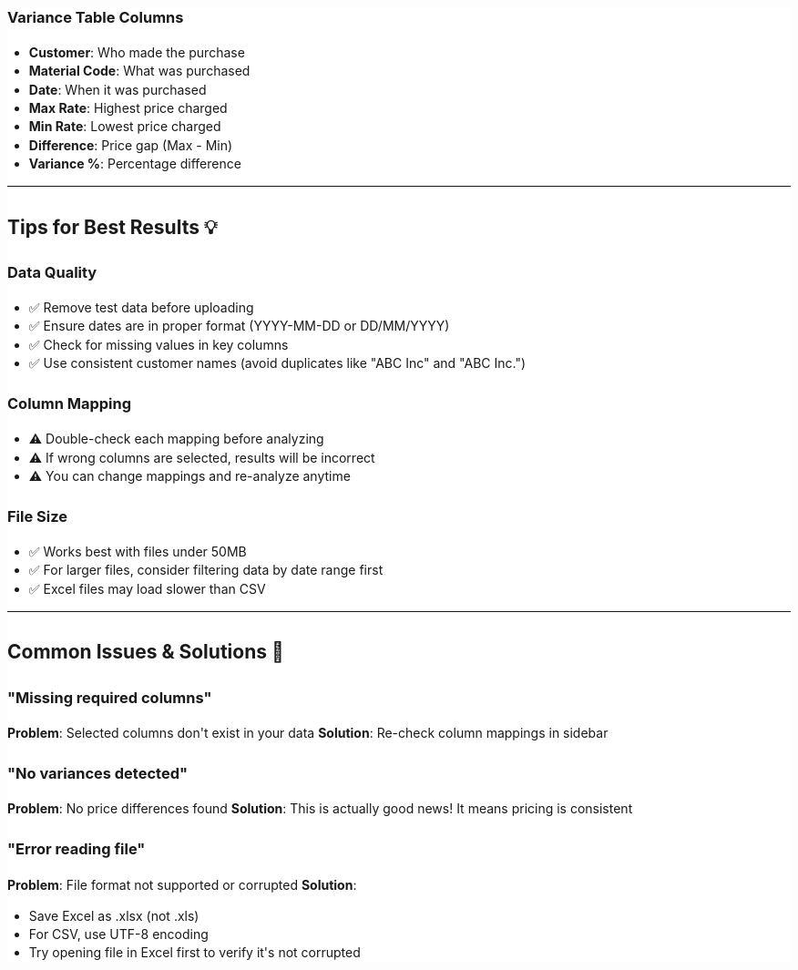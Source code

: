 ### Variance Table Columns
- **Customer**: Who made the purchase
- **Material Code**: What was purchased
- **Date**: When it was purchased
- **Max Rate**: Highest price charged
- **Min Rate**: Lowest price charged
- **Difference**: Price gap (Max - Min)
- **Variance %**: Percentage difference

---

## Tips for Best Results 💡

### Data Quality
- ✅ Remove test data before uploading
- ✅ Ensure dates are in proper format (YYYY-MM-DD or DD/MM/YYYY)
- ✅ Check for missing values in key columns
- ✅ Use consistent customer names (avoid duplicates like "ABC Inc" and "ABC Inc.")

### Column Mapping
- ⚠️ Double-check each mapping before analyzing
- ⚠️ If wrong columns are selected, results will be incorrect
- ⚠️ You can change mappings and re-analyze anytime

### File Size
- ✅ Works best with files under 50MB
- ✅ For larger files, consider filtering data by date range first
- ✅ Excel files may load slower than CSV

---

## Common Issues & Solutions 🔧

### "Missing required columns"
**Problem**: Selected columns don't exist in your data
**Solution**: Re-check column mappings in sidebar

### "No variances detected"
**Problem**: No price differences found
**Solution**: This is actually good news! It means pricing is consistent

### "Error reading file"
**Problem**: File format not supported or corrupted
**Solution**: 
- Save Excel as .xlsx (not .xls)
- For CSV, use UTF-8 encoding
- Try opening file in Excel first to verify it's not corrupted
